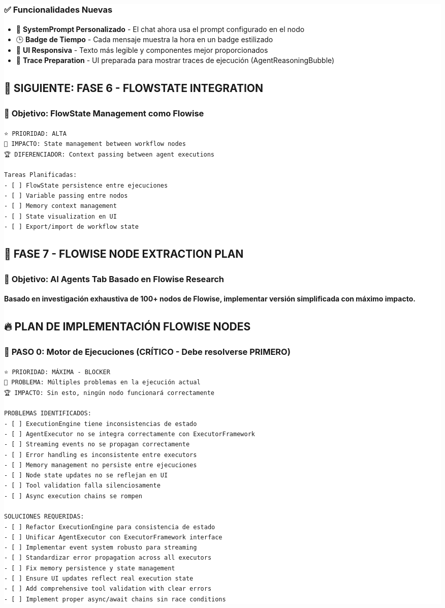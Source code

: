 ### ✅ **Funcionalidades Nuevas**
- 💬 **SystemPrompt Personalizado** - El chat ahora usa el prompt configurado en el nodo
- 🕒 **Badge de Tiempo** - Cada mensaje muestra la hora en un badge estilizado
- 📱 **UI Responsiva** - Texto más legible y componentes mejor proporcionados
- 🔄 **Trace Preparation** - UI preparada para mostrar traces de ejecución (AgentReasoningBubble)

## 🚀 **SIGUIENTE: FASE 6 - FLOWSTATE INTEGRATION**

### 🎯 **Objetivo: FlowState Management como Flowise**
```
⭐ PRIORIDAD: ALTA
🎯 IMPACTO: State management between workflow nodes
🏆 DIFERENCIADOR: Context passing between agent executions

Tareas Planificadas:
- [ ] FlowState persistence entre ejecuciones
- [ ] Variable passing entre nodos
- [ ] Memory context management
- [ ] State visualization en UI
- [ ] Export/import de workflow state
```

## 🚀 **FASE 7 - FLOWISE NODE EXTRACTION PLAN**

### 🎯 **Objetivo: AI Agents Tab Basado en Flowise Research**

**Basado en investigación exhaustiva de 100+ nodos de Flowise, implementar versión simplificada con máximo impacto.**

## 🔥 **PLAN DE IMPLEMENTACIÓN FLOWISE NODES**

### 🚨 **PASO 0: Motor de Ejecuciones (CRÍTICO - Debe resolverse PRIMERO)**
```
⭐ PRIORIDAD: MÁXIMA - BLOCKER
🎯 PROBLEMA: Múltiples problemas en la ejecución actual
🏆 IMPACTO: Sin esto, ningún nodo funcionará correctamente

PROBLEMAS IDENTIFICADOS:
- [ ] ExecutionEngine tiene inconsistencias de estado
- [ ] AgentExecutor no se integra correctamente con ExecutorFramework
- [ ] Streaming events no se propagan correctamente
- [ ] Error handling es inconsistente entre executors
- [ ] Memory management no persiste entre ejecuciones
- [ ] Node state updates no se reflejan en UI
- [ ] Tool validation falla silenciosamente
- [ ] Async execution chains se rompen

SOLUCIONES REQUERIDAS:
- [ ] Refactor ExecutionEngine para consistencia de estado
- [ ] Unificar AgentExecutor con ExecutorFramework interface
- [ ] Implementar event system robusto para streaming
- [ ] Standardizar error propagation across all executors
- [ ] Fix memory persistence y state management
- [ ] Ensure UI updates reflect real execution state
- [ ] Add comprehensive tool validation with clear errors
- [ ] Implement proper async/await chains sin race conditions
```
